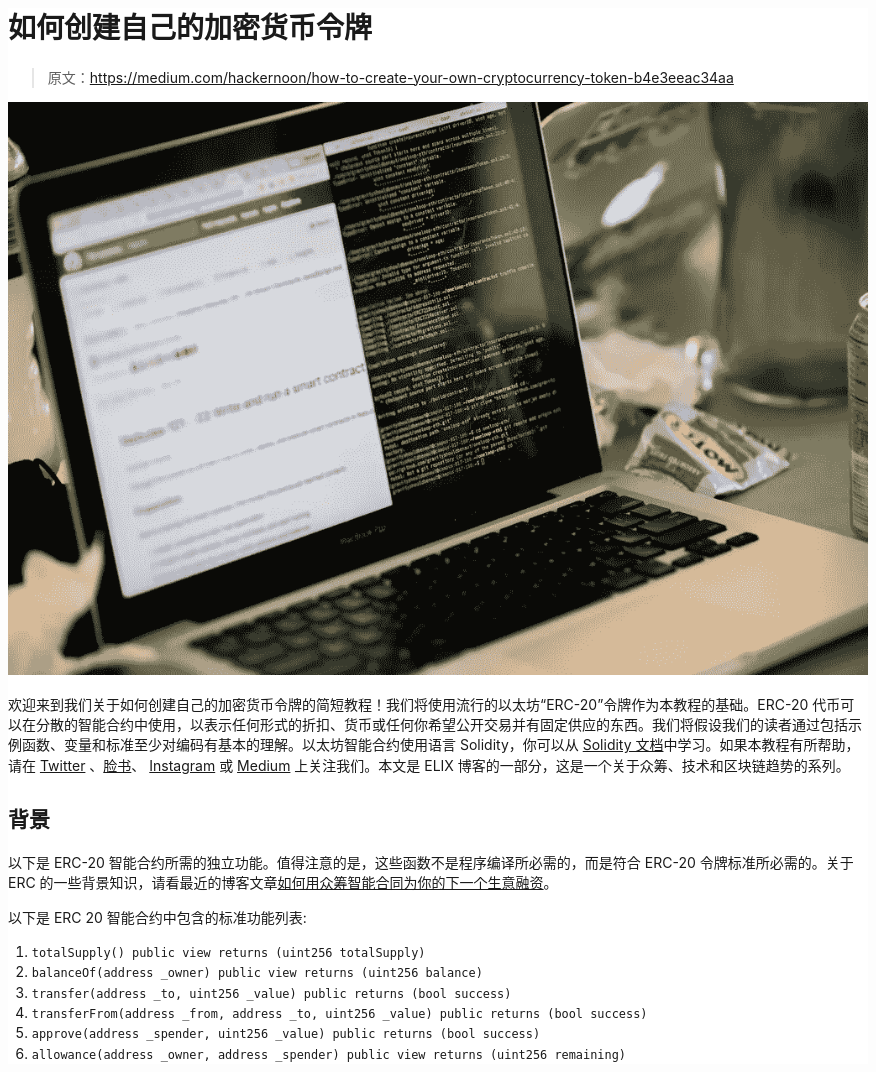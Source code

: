# 如何创建自己的加密货币令牌

> 原文：<https://medium.com/hackernoon/how-to-create-your-own-cryptocurrency-token-b4e3eeac34aa>

![](img/ba26d13bee9be3af7f4dd06879a8d339.png)

欢迎来到我们关于如何创建自己的加密货币令牌的简短教程！我们将使用流行的以太坊“ERC-20”令牌作为本教程的基础。ERC-20 代币可以在分散的智能合约中使用，以表示任何形式的折扣、货币或任何你希望公开交易并有固定供应的东西。我们将假设我们的读者通过包括示例函数、变量和标准至少对编码有基本的理解。以太坊智能合约使用语言 Solidity，你可以从 [Solidity 文档](https://solidity.readthedocs.io/en/v0.4.24/)中学习。如果本教程有所帮助，请在 [Twitter](https://twitter.com/ELIXToken) 、[脸书](https://www.facebook.com/elixirtoken)、 [Instagram](https://www.instagram.com/elixtoken/) 或 [Medium](/@elixirtoken) 上关注我们。本文是 ELIX 博客的一部分，这是一个关于众筹、技术和区块链趋势的系列。

## 背景

以下是 ERC-20 智能合约所需的独立功能。值得注意的是，这些函数不是程序编译所必需的，而是符合 ERC-20 令牌标准所必需的。关于 ERC 的一些背景知识，请看最近的博客文章[如何用众筹智能合同为你的下一个生意融资](https://blog.elixirtoken.io/how-to-fund-your-next-business-with-a-crowdlending-smart-contract/)。

以下是 ERC 20 智能合约中包含的标准功能列表:

1.  `totalSupply() public view returns (uint256 totalSupply)`
2.  `balanceOf(address _owner) public view returns (uint256 balance)`
3.  `transfer(address _to, uint256 _value) public returns (bool success)`
4.  `transferFrom(address _from, address _to, uint256 _value) public returns (bool success)`
5.  `approve(address _spender, uint256 _value) public returns (bool success)`
6.  `allowance(address _owner, address _spender) public view returns (uint256 remaining)`
